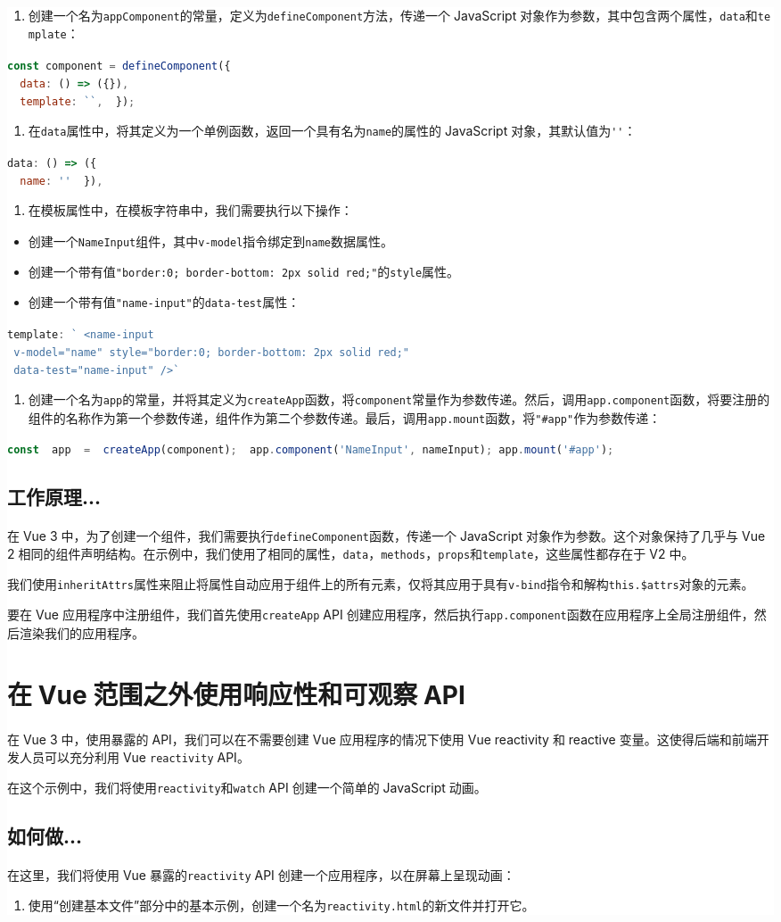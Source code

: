 1.  创建一个名为`appComponent`的常量，定义为`defineComponent`方法，传递一个 JavaScript 对象作为参数，其中包含两个属性，`data`和`template`：

```js
const component = defineComponent({
  data: () => ({}),
  template: ``,  });
```

1.  在`data`属性中，将其定义为一个单例函数，返回一个具有名为`name`的属性的 JavaScript 对象，其默认值为`''`：

```js
data: () => ({
  name: ''  }),
```

1.  在模板属性中，在模板字符串中，我们需要执行以下操作：

+   创建一个`NameInput`组件，其中`v-model`指令绑定到`name`数据属性。

+   创建一个带有值`"border:0; border-bottom: 2px solid red;"`的`style`属性。

+   创建一个带有值`"name-input"`的`data-test`属性：

```js
template: ` <name-input
 v-model="name" style="border:0; border-bottom: 2px solid red;"
 data-test="name-input" />`
```

1.  创建一个名为`app`的常量，并将其定义为`createApp`函数，将`component`常量作为参数传递。然后，调用`app.component`函数，将要注册的组件的名称作为第一个参数传递，组件作为第二个参数传递。最后，调用`app.mount`函数，将`"#app"`作为参数传递：

```js
const  app  =  createApp(component);  app.component('NameInput', nameInput); app.mount('#app');
```

## 工作原理...

在 Vue 3 中，为了创建一个组件，我们需要执行`defineComponent`函数，传递一个 JavaScript 对象作为参数。这个对象保持了几乎与 Vue 2 相同的组件声明结构。在示例中，我们使用了相同的属性，`data`，`methods`，`props`和`template`，这些属性都存在于 V2 中。

我们使用`inheritAttrs`属性来阻止将属性自动应用于组件上的所有元素，仅将其应用于具有`v-bind`指令和解构`this.$attrs`对象的元素。

要在 Vue 应用程序中注册组件，我们首先使用`createApp` API 创建应用程序，然后执行`app.component`函数在应用程序上全局注册组件，然后渲染我们的应用程序。

# 在 Vue 范围之外使用响应性和可观察 API

在 Vue 3 中，使用暴露的 API，我们可以在不需要创建 Vue 应用程序的情况下使用 Vue reactivity 和 reactive 变量。这使得后端和前端开发人员可以充分利用 Vue `reactivity` API。

在这个示例中，我们将使用`reactivity`和`watch` API 创建一个简单的 JavaScript 动画。

## 如何做...

在这里，我们将使用 Vue 暴露的`reactivity` API 创建一个应用程序，以在屏幕上呈现动画：

1.  使用“创建基本文件”部分中的基本示例，创建一个名为`reactivity.html`的新文件并打开它。
